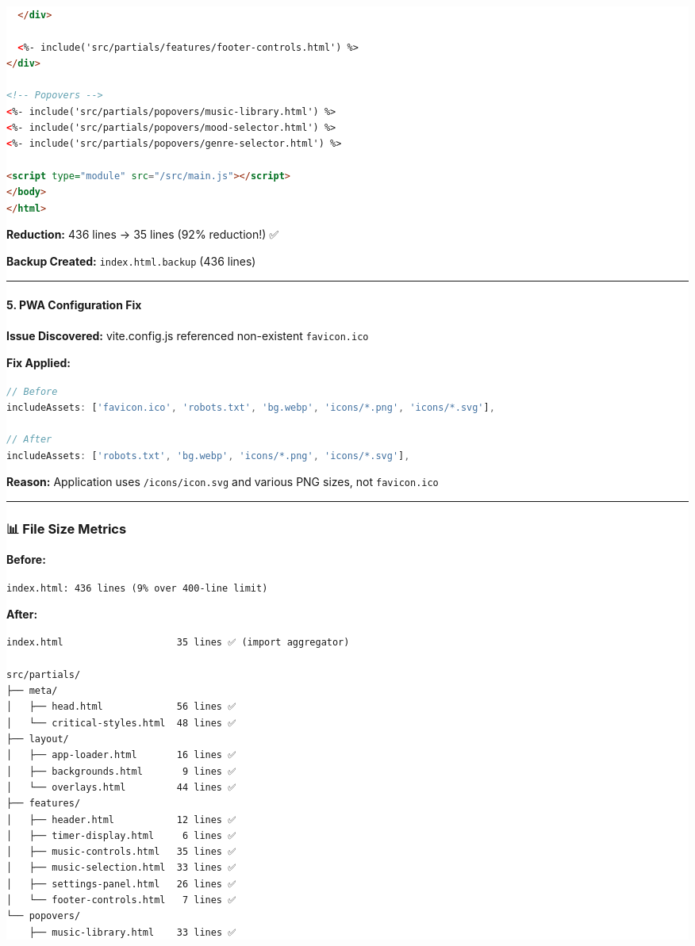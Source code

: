```html
  </div>

  <%- include('src/partials/features/footer-controls.html') %>
</div>

<!-- Popovers -->
<%- include('src/partials/popovers/music-library.html') %>
<%- include('src/partials/popovers/mood-selector.html') %>
<%- include('src/partials/popovers/genre-selector.html') %>

<script type="module" src="/src/main.js"></script>
</body>
</html>
```

**Reduction:** 436 lines → 35 lines (92% reduction!) ✅

**Backup Created:** `index.html.backup` (436 lines)

---

#### 5. PWA Configuration Fix

**Issue Discovered:** vite.config.js referenced non-existent `favicon.ico`

**Fix Applied:**

```javascript
// Before
includeAssets: ['favicon.ico', 'robots.txt', 'bg.webp', 'icons/*.png', 'icons/*.svg'],

// After  
includeAssets: ['robots.txt', 'bg.webp', 'icons/*.png', 'icons/*.svg'],
```

**Reason:** Application uses `/icons/icon.svg` and various PNG sizes, not `favicon.ico`

---

### 📊 File Size Metrics

**Before:**

```
index.html: 436 lines (9% over 400-line limit)
```

**After:**

```
index.html                    35 lines ✅ (import aggregator)

src/partials/
├── meta/
│   ├── head.html             56 lines ✅
│   └── critical-styles.html  48 lines ✅
├── layout/
│   ├── app-loader.html       16 lines ✅
│   ├── backgrounds.html       9 lines ✅
│   └── overlays.html         44 lines ✅
├── features/
│   ├── header.html           12 lines ✅
│   ├── timer-display.html     6 lines ✅
│   ├── music-controls.html   35 lines ✅
│   ├── music-selection.html  33 lines ✅
│   ├── settings-panel.html   26 lines ✅
│   └── footer-controls.html   7 lines ✅
└── popovers/
    ├── music-library.html    33 lines ✅
```
